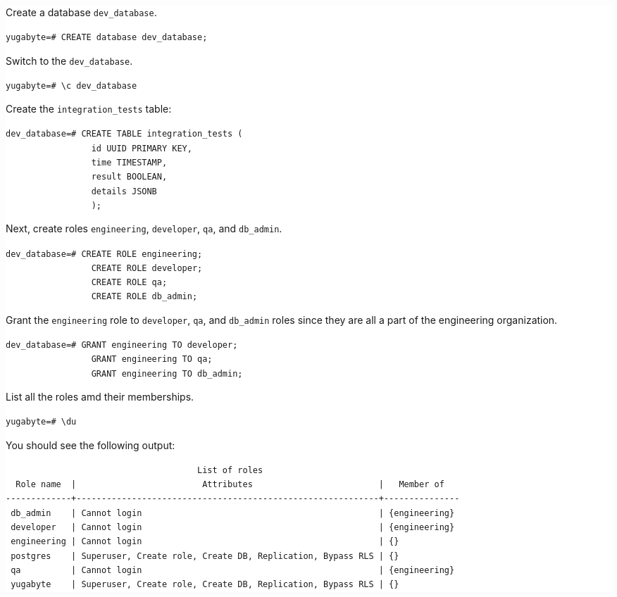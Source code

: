 Create a database `dev_database`.

```plpgsql
yugabyte=# CREATE database dev_database;
```

Switch to the `dev_database`.

```
yugabyte=# \c dev_database
```

Create the `integration_tests` table:

```plpgsql
dev_database=# CREATE TABLE integration_tests (
                 id UUID PRIMARY KEY,
                 time TIMESTAMP,
                 result BOOLEAN,
                 details JSONB
                 );
```

Next, create roles `engineering`, `developer`, `qa`, and `db_admin`.

```plpgsql
dev_database=# CREATE ROLE engineering;
                 CREATE ROLE developer;
                 CREATE ROLE qa;
                 CREATE ROLE db_admin;
```

Grant the `engineering` role to `developer`, `qa`, and `db_admin` roles since they are all a part of the engineering organization.

```plpgsql
dev_database=# GRANT engineering TO developer;
                 GRANT engineering TO qa;
                 GRANT engineering TO db_admin;
```

List all the roles amd their memberships.

```
yugabyte=# \du
```

You should see the following output:

```
                                      List of roles
  Role name  |                         Attributes                         |   Member of
-------------+------------------------------------------------------------+---------------
 db_admin    | Cannot login                                               | {engineering}
 developer   | Cannot login                                               | {engineering}
 engineering | Cannot login                                               | {}
 postgres    | Superuser, Create role, Create DB, Replication, Bypass RLS | {}
 qa          | Cannot login                                               | {engineering}
 yugabyte    | Superuser, Create role, Create DB, Replication, Bypass RLS | {}
```
